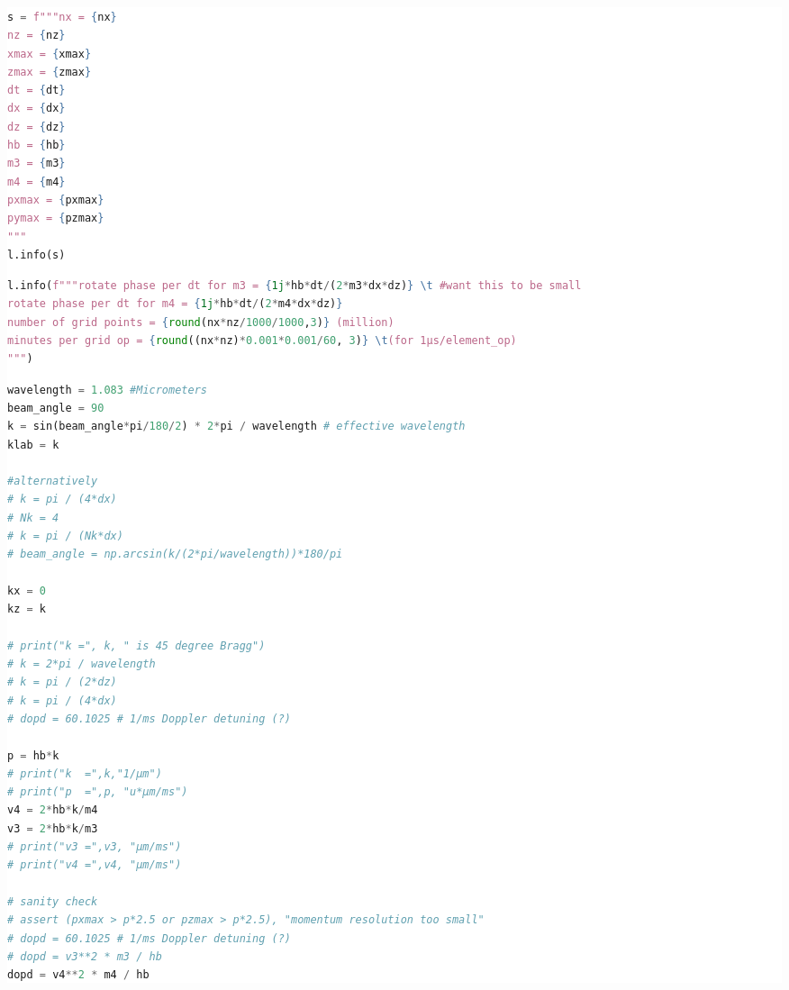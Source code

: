 ```python
s = f"""nx = {nx}
nz = {nz} 
xmax = {xmax}
zmax = {zmax}
dt = {dt}
dx = {dx}
dz = {dz}
hb = {hb}
m3 = {m3}
m4 = {m4}
pxmax = {pxmax}
pymax = {pzmax}
"""
l.info(s)
```

```python editable=true slideshow={"slide_type": ""}
l.info(f"""rotate phase per dt for m3 = {1j*hb*dt/(2*m3*dx*dz)} \t #want this to be small
rotate phase per dt for m4 = {1j*hb*dt/(2*m4*dx*dz)} 
number of grid points = {round(nx*nz/1000/1000,3)} (million)
minutes per grid op = {round((nx*nz)*0.001*0.001/60, 3)} \t(for 1μs/element_op)
""")
```

```python editable=true slideshow={"slide_type": ""}
wavelength = 1.083 #Micrometers
beam_angle = 90
k = sin(beam_angle*pi/180/2) * 2*pi / wavelength # effective wavelength
klab = k

#alternatively 
# k = pi / (4*dx)
# Nk = 4
# k = pi / (Nk*dx)
# beam_angle = np.arcsin(k/(2*pi/wavelength))*180/pi

kx = 0
kz = k

# print("k =", k, " is 45 degree Bragg")
# k = 2*pi / wavelength
# k = pi / (2*dz)
# k = pi / (4*dx)
# dopd = 60.1025 # 1/ms Doppler detuning (?)

p = hb*k
# print("k  =",k,"1/µm")
# print("p  =",p, "u*µm/ms")
v4 = 2*hb*k/m4
v3 = 2*hb*k/m3
# print("v3 =",v3, "µm/ms")
# print("v4 =",v4, "µm/ms")

# sanity check
# assert (pxmax > p*2.5 or pzmax > p*2.5), "momentum resolution too small"
# dopd = 60.1025 # 1/ms Doppler detuning (?)
# dopd = v3**2 * m3 / hb
dopd = v4**2 * m4 / hb
```
